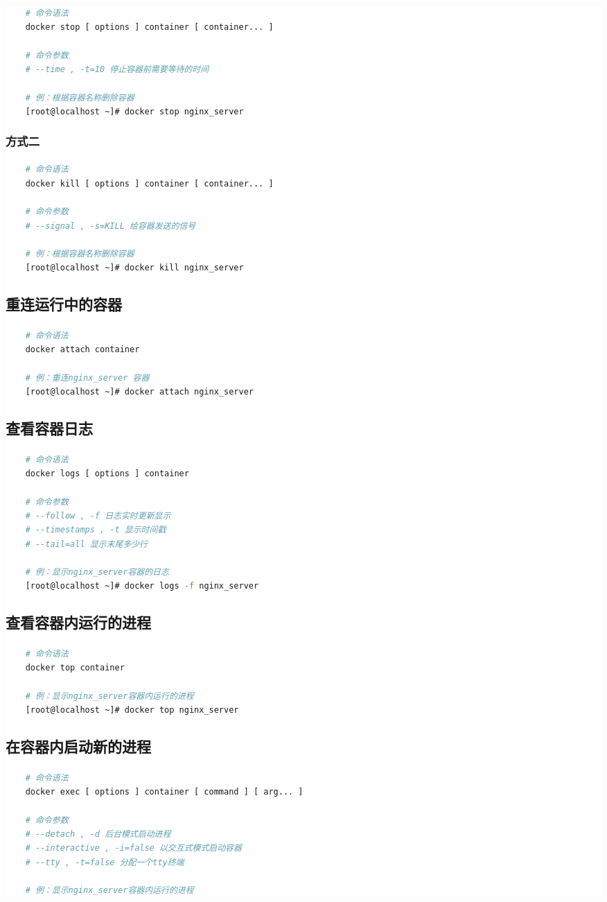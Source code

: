 ```Bash
	# 命令语法
	docker stop [ options ] container [ container... ]
	 
	# 命令参数
	# --time , -t=10 停止容器前需要等待的时间
	 
	# 例：根据容器名称删除容器
	[root@localhost ~]# docker stop nginx_server
```
### 方式二
```Bash
	# 命令语法
	docker kill [ options ] container [ container... ]
	 
	# 命令参数
	# --signal , -s=KILL 给容器发送的信号
	 
	# 例：根据容器名称删除容器
	[root@localhost ~]# docker kill nginx_server
```
## 重连运行中的容器
```Bash
	# 命令语法
	docker attach container
	 
	# 例：重连nginx_server 容器
	[root@localhost ~]# docker attach nginx_server
```
## 查看容器日志
```Bash
	# 命令语法
	docker logs [ options ] container
	 
	# 命令参数
	# --follow , -f 日志实时更新显示
	# --timestamps , -t 显示时间戳
	# --tail=all 显示末尾多少行
	 
	# 例：显示nginx_server容器的日志
	[root@localhost ~]# docker logs -f nginx_server
```
## 查看容器内运行的进程
```Bash
	# 命令语法
	docker top container
	 
	# 例：显示nginx_server容器内运行的进程
	[root@localhost ~]# docker top nginx_server
```
## 在容器内启动新的进程
```Bash
	# 命令语法
	docker exec [ options ] container [ command ] [ arg... ]
	 
	# 命令参数
	# --detach , -d 后台模式启动进程
	# --interactive , -i=false 以交互式模式启动容器
	# --tty , -t=false 分配一个tty终端
	 
	# 例：显示nginx_server容器内运行的进程
```